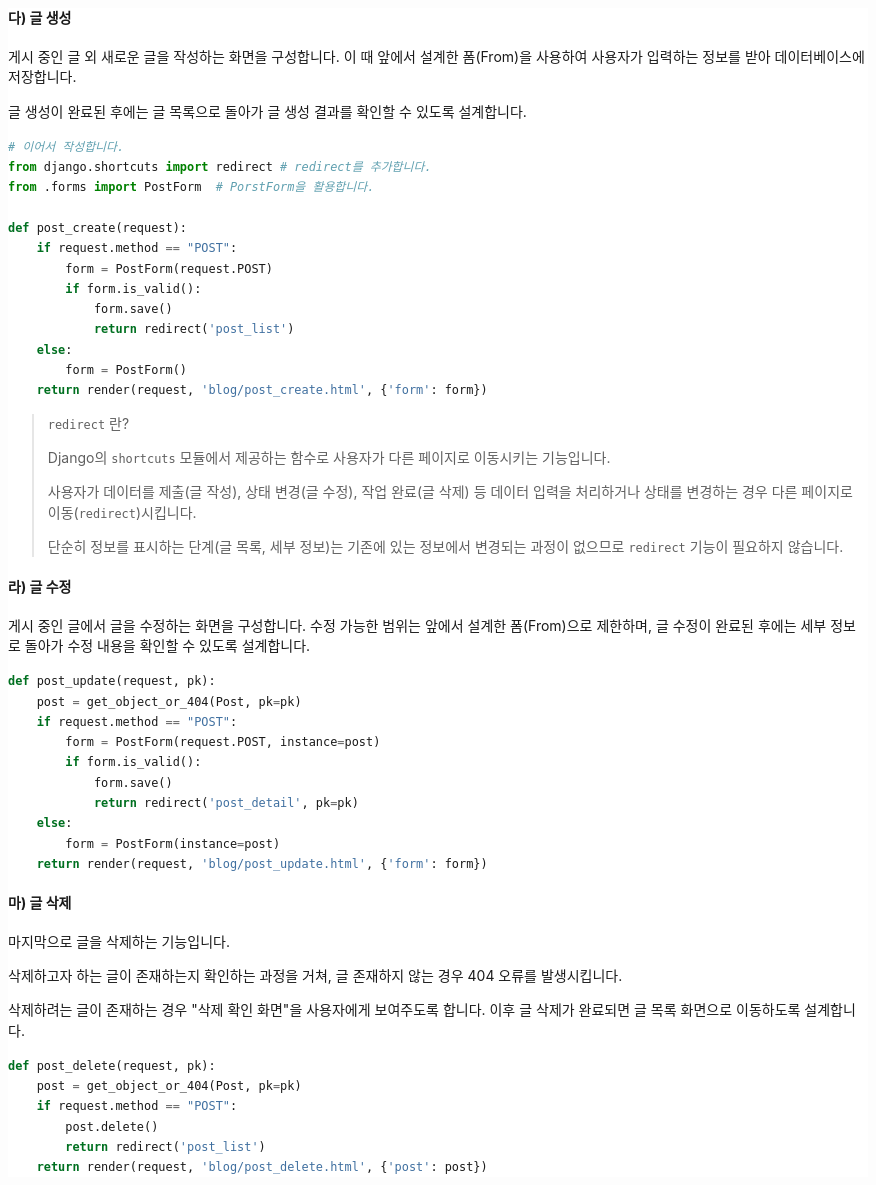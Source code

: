 
#### 다) 글 생성
게시 중인 글 외 새로운 글을 작성하는 화면을 구성합니다. 이 때 앞에서 설계한 폼(From)을 사용하여 사용자가 입력하는 정보를 받아 데이터베이스에 저장합니다.

글 생성이 완료된 후에는 글 목록으로 돌아가 글 생성 결과를 확인할 수 있도록 설계합니다.
```python
# 이어서 작성합니다.
from django.shortcuts import redirect # redirect를 추가합니다.
from .forms import PostForm  # PorstForm을 활용합니다.

def post_create(request):
    if request.method == "POST":
        form = PostForm(request.POST)
        if form.is_valid():
            form.save()
            return redirect('post_list')
    else:
        form = PostForm()
    return render(request, 'blog/post_create.html', {'form': form})
```
> `redirect` 란?
>
> Django의 `shortcuts` 모듈에서 제공하는 함수로 사용자가 다른 페이지로 이동시키는 기능입니다. 
> 
>사용자가 데이터를 제출(글 작성), 상태 변경(글 수정), 작업 완료(글 삭제) 등 데이터 입력을 처리하거나 상태를 변경하는 경우 다른 페이지로 이동(`redirect`)시킵니다.
>
>단순히 정보를 표시하는 단계(글 목록, 세부 정보)는 기존에 있는 정보에서 변경되는 과정이 없으므로 `redirect` 기능이 필요하지 않습니다.


#### 라) 글 수정 
게시 중인 글에서 글을 수정하는 화면을 구성합니다. 수정 가능한 범위는 앞에서 설계한 폼(From)으로 제한하며, 글 수정이 완료된 후에는 세부 정보로 돌아가 수정 내용을 확인할 수 있도록 설계합니다.
```python
def post_update(request, pk):
    post = get_object_or_404(Post, pk=pk)
    if request.method == "POST":
        form = PostForm(request.POST, instance=post)
        if form.is_valid():
            form.save()
            return redirect('post_detail', pk=pk)
    else:
        form = PostForm(instance=post)
    return render(request, 'blog/post_update.html', {'form': form})
```

#### 마) 글 삭제
마지막으로 글을 삭제하는 기능입니다.

삭제하고자 하는 글이 존재하는지 확인하는 과정을 거쳐, 글 존재하지 않는 경우 404 오류를 발생시킵니다.

삭제하려는 글이 존재하는 경우 "삭제 확인 화면"을 사용자에게 보여주도록 합니다. 이후 글 삭제가 완료되면 글 목록 화면으로 이동하도록 설계합니다.
```python
def post_delete(request, pk):
    post = get_object_or_404(Post, pk=pk)
    if request.method == "POST":
        post.delete()
        return redirect('post_list')
    return render(request, 'blog/post_delete.html', {'post': post})
```
